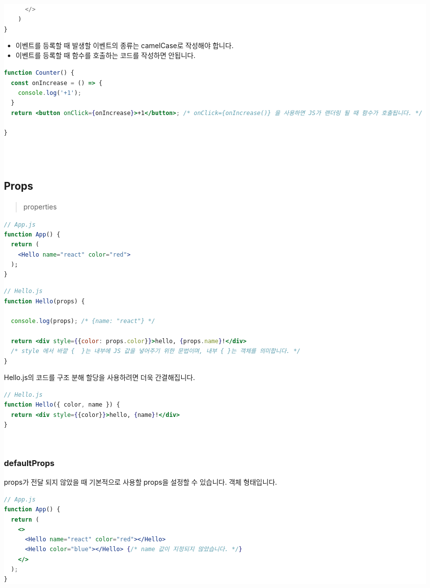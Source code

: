 ```jsx
      </>
    )
}
```

- 이벤트를 등록할 때 발생할 이벤트의 종류는 camelCase로 작성해야 합니다.
- 이벤트를 등록할 때 함수를 호출하는 코드를 작성하면 안됩니다.

```jsx
function Counter() {
  const onIncrease = () => {
    console.log('+1');
  }
  return <button onClick={onIncrease}>+1</button>; /* onClick={onIncrease()} 을 사용하면 JS가 랜더링 될 때 함수가 호출됩니다. */

}
```

<br /><br />

## Props
> properties

```jsx
// App.js
function App() { 
  return (
    <Hello name="react" color="red">
  );
}
```
```jsx
// Hello.js
function Hello(props) { 

  console.log(props); /* {name: "react"} */

  return <div style={{color: props.color}}>hello, {props.name}!</div>
  /* style 에서 바깥 {  }는 내부에 JS 값을 넣어주기 위한 문법이며, 내부 { }는 객체를 의미합니다. */
}
```
Hello.js의 코드를 구조 분해 할당을 사용하려면 더욱 간결해집니다.

```jsx
// Hello.js
function Hello({ color, name }) {
  return <div style={{color}}>hello, {name}!</div>
}
```
<br />

### defaultProps
props가 전달 되지 않았을 때 기본적으로 사용할 props을 설정할 수 있습니다. 객체 형태입니다.
```jsx
// App.js
function App() { 
  return (
    <>
      <Hello name="react" color="red"></Hello>
      <Hello color="blue"></Hello> {/* name 값이 지정되지 않았습니다. */}
    </>
  );
}
```
```jsx
```